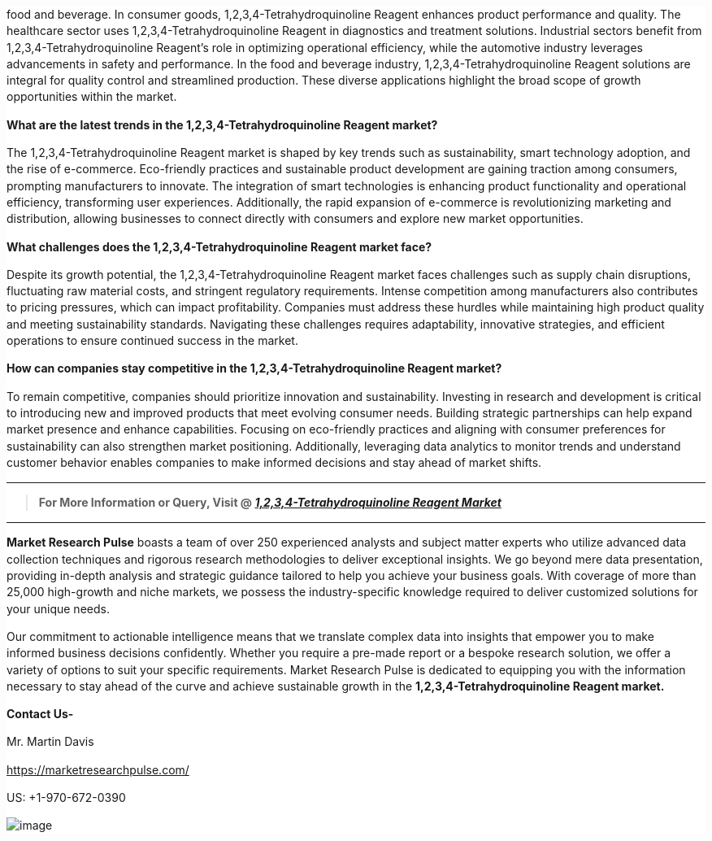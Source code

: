 food and beverage. In consumer goods, 1,2,3,4-Tetrahydroquinoline Reagent enhances product performance and quality. The healthcare sector uses 1,2,3,4-Tetrahydroquinoline Reagent in diagnostics and treatment solutions. Industrial sectors benefit from 1,2,3,4-Tetrahydroquinoline Reagent&rsquo;s role in optimizing operational efficiency, while the automotive industry leverages advancements in safety and performance. In the food and beverage industry, 1,2,3,4-Tetrahydroquinoline Reagent solutions are integral for quality control and streamlined production. These diverse applications highlight the broad scope of growth opportunities within the market.</p><p><strong>What are the latest trends in the 1,2,3,4-Tetrahydroquinoline Reagent market?</strong></p><p>The 1,2,3,4-Tetrahydroquinoline Reagent market is shaped by key trends such as sustainability, smart technology adoption, and the rise of e-commerce. Eco-friendly practices and sustainable product development are gaining traction among consumers, prompting manufacturers to innovate. The integration of smart technologies is enhancing product functionality and operational efficiency, transforming user experiences. Additionally, the rapid expansion of e-commerce is revolutionizing marketing and distribution, allowing businesses to connect directly with consumers and explore new market opportunities.</p><p><strong>What challenges does the 1,2,3,4-Tetrahydroquinoline Reagent market face?</strong></p><p>Despite its growth potential, the 1,2,3,4-Tetrahydroquinoline Reagent market faces challenges such as supply chain disruptions, fluctuating raw material costs, and stringent regulatory requirements. Intense competition among manufacturers also contributes to pricing pressures, which can impact profitability. Companies must address these hurdles while maintaining high product quality and meeting sustainability standards. Navigating these challenges requires adaptability, innovative strategies, and efficient operations to ensure continued success in the market.</p><p><strong>How can companies stay competitive in the 1,2,3,4-Tetrahydroquinoline Reagent market?</strong></p><p>To remain competitive, companies should prioritize innovation and sustainability. Investing in research and development is critical to introducing new and improved products that meet evolving consumer needs. Building strategic partnerships can help expand market presence and enhance capabilities. Focusing on eco-friendly practices and aligning with consumer preferences for sustainability can also strengthen market positioning. Additionally, leveraging data analytics to monitor trends and understand customer behavior enables companies to make informed decisions and stay ahead of market shifts.</p><hr /><blockquote><p><strong>For More Information or Query, Visit @&nbsp;<em><a href="https://marketresearchpulse.com/report/99951/1234-tetrahydroquinoline-reagent-market?utm_source=Linkedin&utm_medium=0111">1,2,3,4-Tetrahydroquinoline Reagent Market</a></em></strong></p></blockquote><hr /><p><strong>Market Research Pulse</strong> boasts a team of over 250 experienced analysts and subject matter experts who utilize advanced data collection techniques and rigorous research methodologies to deliver exceptional insights. We go beyond mere data presentation, providing in-depth analysis and strategic guidance tailored to help you achieve your business goals. With coverage of more than 25,000 high-growth and niche markets, we possess the industry-specific knowledge required to deliver customized solutions for your unique needs.</p><p>Our commitment to actionable intelligence means that we translate complex data into insights that empower you to make informed business decisions confidently. Whether you require a pre-made report or a bespoke research solution, we offer a variety of options to suit your specific requirements. Market Research Pulse is dedicated to equipping you with the information necessary to stay ahead of the curve and achieve sustainable growth in the <strong>1,2,3,4-Tetrahydroquinoline Reagent market.</strong></p><p><strong>Contact Us-</strong></p><p>Mr. Martin Davis</p><p>https://marketresearchpulse.com/</p><p>US: +1-970-672-0390</p>
![image](https://github.com/user-attachments/assets/d848c873-66e7-4c05-b9f9-1a3203d23348)

